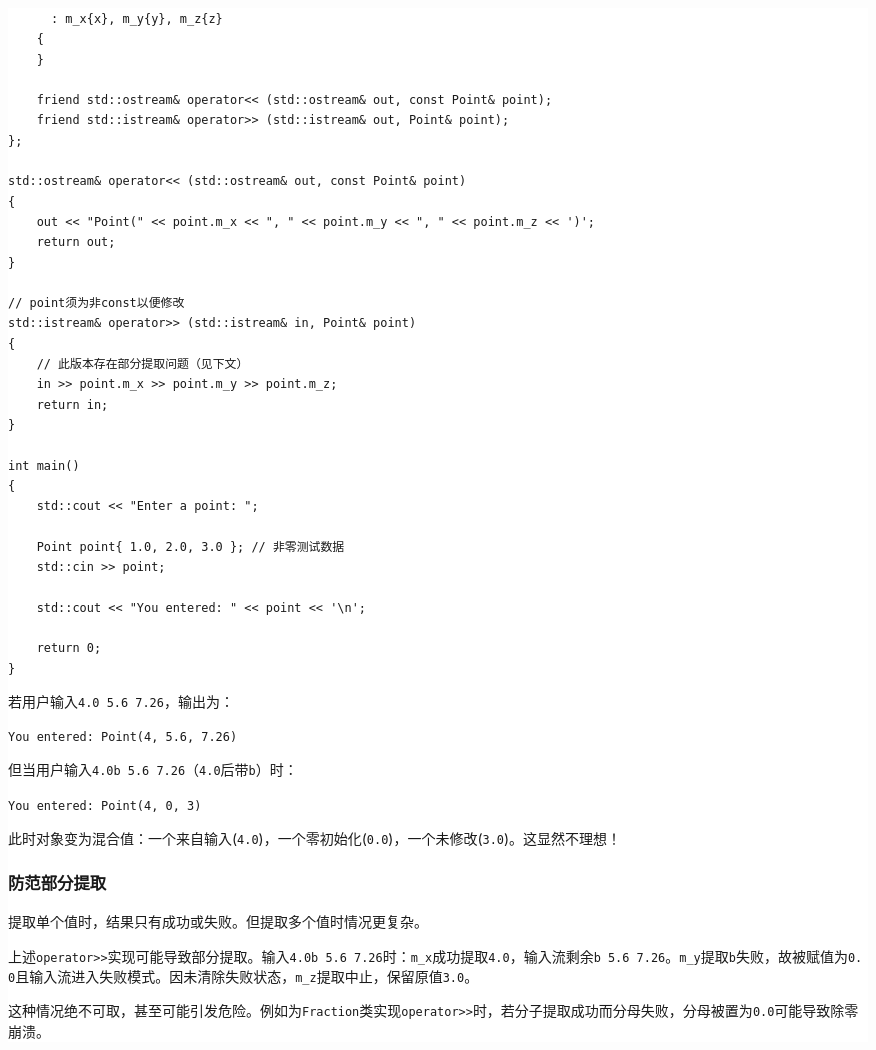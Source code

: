 ```
      : m_x{x}, m_y{y}, m_z{z}
    {
    }

    friend std::ostream& operator<< (std::ostream& out, const Point& point);
    friend std::istream& operator>> (std::istream& out, Point& point);
};

std::ostream& operator<< (std::ostream& out, const Point& point)
{
    out << "Point(" << point.m_x << ", " << point.m_y << ", " << point.m_z << ')';
    return out;
}

// point须为非const以便修改
std::istream& operator>> (std::istream& in, Point& point)
{
    // 此版本存在部分提取问题（见下文）
    in >> point.m_x >> point.m_y >> point.m_z;
    return in;
}

int main()
{
    std::cout << "Enter a point: ";

    Point point{ 1.0, 2.0, 3.0 }; // 非零测试数据
    std::cin >> point;

    std::cout << "You entered: " << point << '\n';

    return 0;
}
```
若用户输入`4.0 5.6 7.26`，输出为：
```
You entered: Point(4, 5.6, 7.26)
```
但当用户输入`4.0b 5.6 7.26`（`4.0`后带`b`）时：
```
You entered: Point(4, 0, 3)
```
此时对象变为混合值：一个来自输入(`4.0`)，一个零初始化(`0.0`)，一个未修改(`3.0`)。这显然不理想！

### 防范部分提取
提取单个值时，结果只有成功或失败。但提取多个值时情况更复杂。

上述`operator>>`实现可能导致部分提取。输入`4.0b 5.6 7.26`时：`m_x`成功提取`4.0`，输入流剩余`b 5.6 7.26`。`m_y`提取`b`失败，故被赋值为`0.0`且输入流进入失败模式。因未清除失败状态，`m_z`提取中止，保留原值`3.0`。

这种情况绝不可取，甚至可能引发危险。例如为`Fraction`类实现`operator>>`时，若分子提取成功而分母失败，分母被置为`0.0`可能导致除零崩溃。
